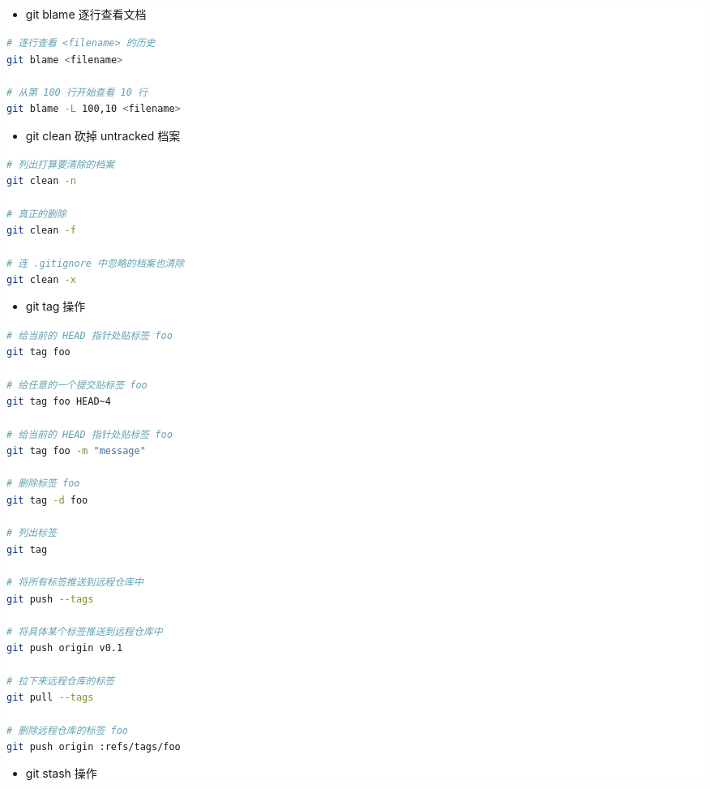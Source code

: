 - git blame 逐行查看文档

```bash
# 逐行查看 <filename> 的历史
git blame <filename>

# 从第 100 行开始查看 10 行
git blame -L 100,10 <filename>
```

- git clean 砍掉 untracked 档案

```bash
# 列出打算要清除的档案
git clean -n

# 真正的删除
git clean -f

# 连 .gitignore 中忽略的档案也清除
git clean -x
```

- git tag 操作

```bash
# 给当前的 HEAD 指针处贴标签 foo
git tag foo

# 给任意的一个提交贴标签 foo
git tag foo HEAD~4

# 给当前的 HEAD 指针处贴标签 foo
git tag foo -m "message"

# 删除标签 foo
git tag -d foo

# 列出标签
git tag

# 将所有标签推送到远程仓库中
git push --tags

# 将具体某个标签推送到远程仓库中
git push origin v0.1

# 拉下来远程仓库的标签
git pull --tags

# 删除远程仓库的标签 foo
git push origin :refs/tags/foo
```

- git stash 操作  
